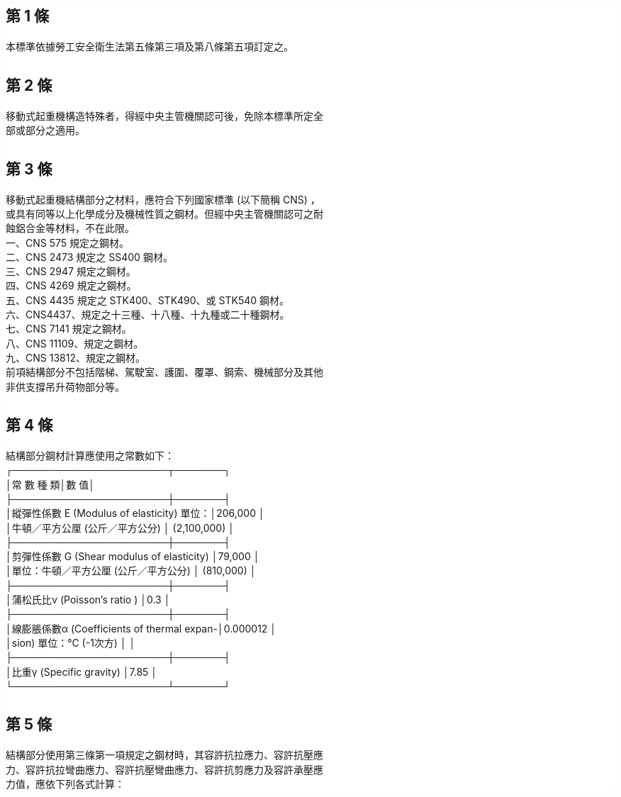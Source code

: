 第 1 條
-------
本標準依據勞工安全衛生法第五條第三項及第八條第五項訂定之。

第 2 條
-------
移動式起重機構造特殊者，得經中央主管機關認可後，免除本標準所定全  
部或部分之適用。

第 3 條
-------
移動式起重機結構部分之材料，應符合下列國家標準 (以下簡稱 CNS) ，  
或具有同等以上化學成分及機械性質之鋼材。但經中央主管機關認可之耐  
蝕鋁合金等材料，不在此限。  
一、CNS 575 規定之鋼材。  
二、CNS 2473 規定之 SS400 鋼材。  
三、CNS 2947 規定之鋼材。  
四、CNS 4269 規定之鋼材。  
五、CNS 4435 規定之 STK400、STK490、或 STK540 鋼材。  
六、CNS4437、規定之十三種、十八種、十九種或二十種鋼材。  
七、CNS 7141 規定之鋼材。  
八、CNS 11109、規定之鋼材。  
九、CNS 13812、規定之鋼材。  
前項結構部分不包括階梯、駕駛室、護圍、覆罩、鋼索、機械部分及其他  
非供支撐吊升荷物部分等。

第 4 條
-------
結構部分鋼材計算應使用之常數如下：  
┌──────────────────────┬───────┐  
│常            數            種            類│數          值│  
├──────────────────────┼───────┤  
│縱彈性係數 E (Modulus of elasticity)  單位：│206,000       │  
│牛頓／平方公厘 (公斤／平方公分)             │ (2,100,000)  │  
├──────────────────────┼───────┤  
│剪彈性係數 G (Shear modulus of elasticity)  │79,000        │  
│單位：牛頓／平方公厘 (公斤／平方公分)       │ (810,000)    │  
├──────────────────────┼───────┤  
│蒲松氏比ν (Poisson’s ratio )              │0.3           │  
├──────────────────────┼───────┤  
│線膨脹係數α (Coefficients of thermal expan-│0.000012      │  
│sion) 單位：℃ (-1次方)                     │              │  
├──────────────────────┼───────┤  
│比重γ (Specific gravity)                   │7.85          │  
└──────────────────────┴───────┘

第 5 條
-------
結構部分使用第三條第一項規定之鋼材時，其容許抗拉應力、容許抗壓應  
力、容許抗拉彎曲應力、容許抗壓彎曲應力、容許抗剪應力及容許承壓應  
力值，應依下列各式計算：  
  